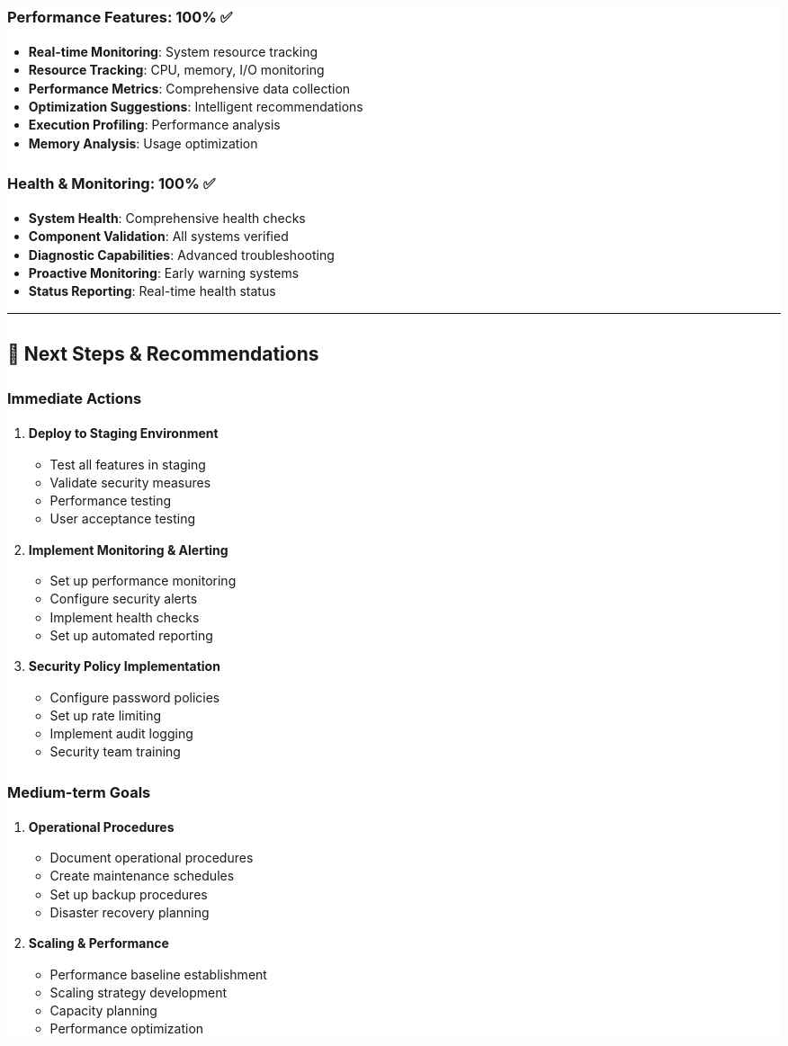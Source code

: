 ### Performance Features: 100% ✅
- **Real-time Monitoring**: System resource tracking
- **Resource Tracking**: CPU, memory, I/O monitoring
- **Performance Metrics**: Comprehensive data collection
- **Optimization Suggestions**: Intelligent recommendations
- **Execution Profiling**: Performance analysis
- **Memory Analysis**: Usage optimization

### Health & Monitoring: 100% ✅
- **System Health**: Comprehensive health checks
- **Component Validation**: All systems verified
- **Diagnostic Capabilities**: Advanced troubleshooting
- **Proactive Monitoring**: Early warning systems
- **Status Reporting**: Real-time health status

---

## 🚀 Next Steps & Recommendations

### Immediate Actions
1. **Deploy to Staging Environment**
   - Test all features in staging
   - Validate security measures
   - Performance testing
   - User acceptance testing

2. **Implement Monitoring & Alerting**
   - Set up performance monitoring
   - Configure security alerts
   - Implement health checks
   - Set up automated reporting

3. **Security Policy Implementation**
   - Configure password policies
   - Set up rate limiting
   - Implement audit logging
   - Security team training

### Medium-term Goals
1. **Operational Procedures**
   - Document operational procedures
   - Create maintenance schedules
   - Set up backup procedures
   - Disaster recovery planning

2. **Scaling & Performance**
   - Performance baseline establishment
   - Scaling strategy development
   - Capacity planning
   - Performance optimization
